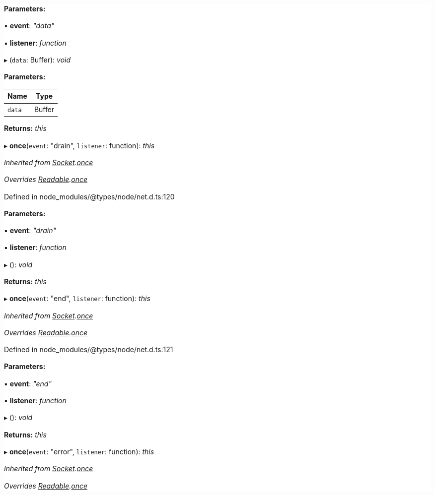 **Parameters:**

▪ **event**: *"data"*

▪ **listener**: *function*

▸ (`data`: Buffer): *void*

**Parameters:**

Name | Type |
------ | ------ |
`data` | Buffer |

**Returns:** *this*

▸ **once**(`event`: "drain", `listener`: function): *this*

*Inherited from [Socket](_node_modules__types_node_net_d_._net_.socket.md).[once](_node_modules__types_node_net_d_._net_.socket.md#once)*

*Overrides [Readable](_node_modules__types_node_stream_d_._stream_.internal.readable.md).[once](_node_modules__types_node_stream_d_._stream_.internal.readable.md#once)*

Defined in node_modules/@types/node/net.d.ts:120

**Parameters:**

▪ **event**: *"drain"*

▪ **listener**: *function*

▸ (): *void*

**Returns:** *this*

▸ **once**(`event`: "end", `listener`: function): *this*

*Inherited from [Socket](_node_modules__types_node_net_d_._net_.socket.md).[once](_node_modules__types_node_net_d_._net_.socket.md#once)*

*Overrides [Readable](_node_modules__types_node_stream_d_._stream_.internal.readable.md).[once](_node_modules__types_node_stream_d_._stream_.internal.readable.md#once)*

Defined in node_modules/@types/node/net.d.ts:121

**Parameters:**

▪ **event**: *"end"*

▪ **listener**: *function*

▸ (): *void*

**Returns:** *this*

▸ **once**(`event`: "error", `listener`: function): *this*

*Inherited from [Socket](_node_modules__types_node_net_d_._net_.socket.md).[once](_node_modules__types_node_net_d_._net_.socket.md#once)*

*Overrides [Readable](_node_modules__types_node_stream_d_._stream_.internal.readable.md).[once](_node_modules__types_node_stream_d_._stream_.internal.readable.md#once)*
